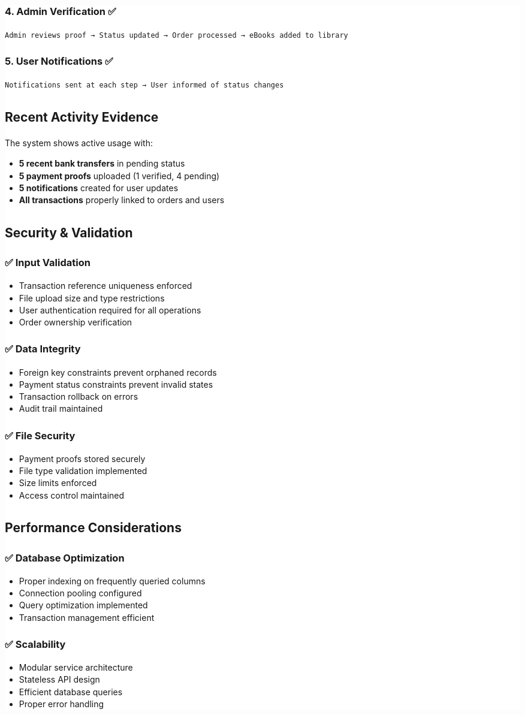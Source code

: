 ### 4. Admin Verification ✅
```
Admin reviews proof → Status updated → Order processed → eBooks added to library
```

### 5. User Notifications ✅
```
Notifications sent at each step → User informed of status changes
```

## Recent Activity Evidence

The system shows active usage with:
- **5 recent bank transfers** in pending status
- **5 payment proofs** uploaded (1 verified, 4 pending)
- **5 notifications** created for user updates
- **All transactions** properly linked to orders and users

## Security & Validation

### ✅ Input Validation
- Transaction reference uniqueness enforced
- File upload size and type restrictions
- User authentication required for all operations
- Order ownership verification

### ✅ Data Integrity
- Foreign key constraints prevent orphaned records
- Payment status constraints prevent invalid states
- Transaction rollback on errors
- Audit trail maintained

### ✅ File Security
- Payment proofs stored securely
- File type validation implemented
- Size limits enforced
- Access control maintained

## Performance Considerations

### ✅ Database Optimization
- Proper indexing on frequently queried columns
- Connection pooling configured
- Query optimization implemented
- Transaction management efficient

### ✅ Scalability
- Modular service architecture
- Stateless API design
- Efficient database queries
- Proper error handling
